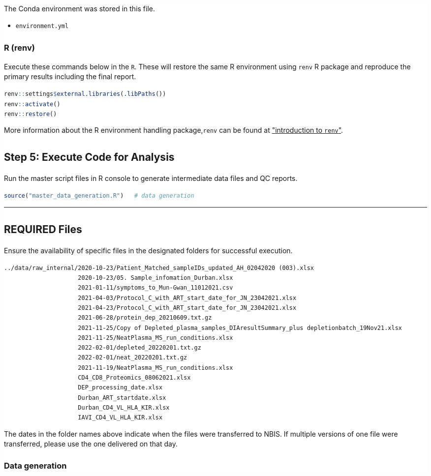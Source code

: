 The Conda environment was stored in this file.

* `environment.yml`

### R (renv)

Execute these commands below in the `R`. 
These will restore the same R environment using `renv` R package and reproduce the primary results including the final report.

```R
renv::settings$external.libraries(.libPaths())
renv::activate()
renv::restore()
```
More information about the R environment handling package,`renv` can be found at  ["introduction to `renv`"](https://rstudio.github.io/renv/articles/renv.html).

## Step 5: Execute Code for Analysis

Run the master script files in R console to generate intermediate data files and QC reports.  

```R
source("master_data_generation.R")   # data generation
```


--------------------------------------------------------------------------------

## REQUIRED Files

Ensure the availability of specific files in the designated folders for successful execution.

    ../data/raw_internal/2020-10-23/Patient_Matched_sampleIDs_updated_AH_02042020 (003).xlsx
                         2020-10-23/05. Sample_infomation_Durban.xlsx
                         2021-01-11/symptoms_to_Mun-Gwan_11012021.csv
                         2021-04-03/Protocol_C_with_ART_start_date_for_JN_23042021.xlsx
                         2021-04-23/Protocol_C_with_ART_start_date_for_JN_23042021.xlsx
                         2021-06-28/protein_dep_20210609.txt.gz
                         2021-11-25/Copy of Depleted_plasma_samples_DIAresultSummary_plus depletionbatch_19Nov21.xlsx
                         2021-11-25/NeatPlasma_MS_run_conditions.xlsx
                         2022-02-01/depleted_20220201.txt.gz
                         2022-02-01/neat_20220201.txt.gz 
                         2021-11-19/NeatPlasma_MS_run_conditions.xlsx
						 CD4_CD8_Proteomics_08062021.xlsx
						 DEP_processing_date.xlsx
						 Durban_ART_startdate.xlsx
						 Durban_CD4_VL_HLA_KIR.xlsx
						 IAVI_CD4_VL_HLA_KIR.xlsx

The dates in the folder names above indicate when the files were transferred to NBIS. 
If multiple versions of one file were transferred, please use the one delivered on that day. 

### Data generation
